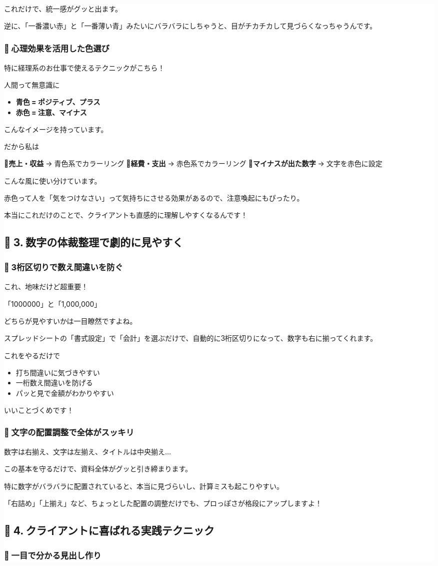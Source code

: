 これだけで、統一感がグッと出ます。

逆に、「一番濃い赤」と「一番薄い青」みたいにバラバラにしちゃうと、目がチカチカして見づらくなっちゃうんです。

### 🔷 心理効果を活用した色選び

特に経理系のお仕事で使えるテクニックがこちら！

人間って無意識に
- **青色 = ポジティブ、プラス**
- **赤色 = 注意、マイナス**

こんなイメージを持っています。

だから私は

🔹**売上・収益** → 青色系でカラーリング
🔹**経費・支出** → 赤色系でカラーリング
🔹**マイナスが出た数字** → 文字を赤色に設定

こんな風に使い分けています。

赤色って人を「気をつけなさい」って気持ちにさせる効果があるので、注意喚起にもぴったり。

本当にこれだけのことで、クライアントも直感的に理解しやすくなるんです！

## 💎 3. 数字の体裁整理で劇的に見やすく

### 🔷 3桁区切りで数え間違いを防ぐ

これ、地味だけど超重要！

「1000000」と「1,000,000」

どちらが見やすいかは一目瞭然ですよね。

スプレッドシートの「書式設定」で「会計」を選ぶだけで、自動的に3桁区切りになって、数字も右に揃ってくれます。

これをやるだけで
- 打ち間違いに気づきやすい
- 一桁数え間違いを防げる
- パッと見で金額がわかりやすい

いいことづくめです！

### 🔷 文字の配置調整で全体がスッキリ

数字は右揃え、文字は左揃え、タイトルは中央揃え…

この基本を守るだけで、資料全体がグッと引き締まります。

特に数字がバラバラに配置されていると、本当に見づらいし、計算ミスも起こりやすい。

「右詰め」「上揃え」など、ちょっとした配置の調整だけでも、プロっぽさが格段にアップしますよ！

## 💎 4. クライアントに喜ばれる実践テクニック

### 🔷 一目で分かる見出し作り
